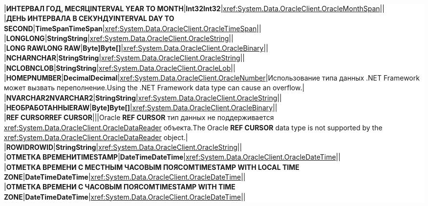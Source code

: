|<span data-ttu-id="6f7f8-126">**ИНТЕРВАЛ ГОД, МЕСЯЦ**</span><span class="sxs-lookup"><span data-stu-id="6f7f8-126">**INTERVAL YEAR TO MONTH**</span></span>|<span data-ttu-id="6f7f8-127">**Int32**</span><span class="sxs-lookup"><span data-stu-id="6f7f8-127">**Int32**</span></span>|<xref:System.Data.OracleClient.OracleMonthSpan>||  
|<span data-ttu-id="6f7f8-128">**ДЕНЬ ИНТЕРВАЛА В СЕКУНДУ**</span><span class="sxs-lookup"><span data-stu-id="6f7f8-128">**INTERVAL DAY TO SECOND**</span></span>|<span data-ttu-id="6f7f8-129">**TimeSpan**</span><span class="sxs-lookup"><span data-stu-id="6f7f8-129">**TimeSpan**</span></span>|<xref:System.Data.OracleClient.OracleTimeSpan>||  
|<span data-ttu-id="6f7f8-130">**LONG**</span><span class="sxs-lookup"><span data-stu-id="6f7f8-130">**LONG**</span></span>|<span data-ttu-id="6f7f8-131">**String**</span><span class="sxs-lookup"><span data-stu-id="6f7f8-131">**String**</span></span>|<xref:System.Data.OracleClient.OracleString>||  
|<span data-ttu-id="6f7f8-132">**LONG RAW**</span><span class="sxs-lookup"><span data-stu-id="6f7f8-132">**LONG RAW**</span></span>|<span data-ttu-id="6f7f8-133">**Byte]**</span><span class="sxs-lookup"><span data-stu-id="6f7f8-133">**Byte[]**</span></span>|<xref:System.Data.OracleClient.OracleBinary>||  
|<span data-ttu-id="6f7f8-134">**NCHAR**</span><span class="sxs-lookup"><span data-stu-id="6f7f8-134">**NCHAR**</span></span>|<span data-ttu-id="6f7f8-135">**String**</span><span class="sxs-lookup"><span data-stu-id="6f7f8-135">**String**</span></span>|<xref:System.Data.OracleClient.OracleString>||  
|<span data-ttu-id="6f7f8-136">**NCLOB**</span><span class="sxs-lookup"><span data-stu-id="6f7f8-136">**NCLOB**</span></span>|<span data-ttu-id="6f7f8-137">**String**</span><span class="sxs-lookup"><span data-stu-id="6f7f8-137">**String**</span></span>|<xref:System.Data.OracleClient.OracleLob>||  
|<span data-ttu-id="6f7f8-138">**НОМЕР**</span><span class="sxs-lookup"><span data-stu-id="6f7f8-138">**NUMBER**</span></span>|<span data-ttu-id="6f7f8-139">**Decimal**</span><span class="sxs-lookup"><span data-stu-id="6f7f8-139">**Decimal**</span></span>|<xref:System.Data.OracleClient.OracleNumber>|<span data-ttu-id="6f7f8-140">Использование типа данных .NET Framework может вызвать переполнение.</span><span class="sxs-lookup"><span data-stu-id="6f7f8-140">Using the .NET Framework data type can cause an overflow.</span></span>|  
|<span data-ttu-id="6f7f8-141">**NVARCHAR2**</span><span class="sxs-lookup"><span data-stu-id="6f7f8-141">**NVARCHAR2**</span></span>|<span data-ttu-id="6f7f8-142">**String**</span><span class="sxs-lookup"><span data-stu-id="6f7f8-142">**String**</span></span>|<xref:System.Data.OracleClient.OracleString>||  
|<span data-ttu-id="6f7f8-143">**НЕОБРАБОТАННЫЕ**</span><span class="sxs-lookup"><span data-stu-id="6f7f8-143">**RAW**</span></span>|<span data-ttu-id="6f7f8-144">**Byte]**</span><span class="sxs-lookup"><span data-stu-id="6f7f8-144">**Byte[]**</span></span>|<xref:System.Data.OracleClient.OracleBinary>||  
|<span data-ttu-id="6f7f8-145">**REF CURSOR**</span><span class="sxs-lookup"><span data-stu-id="6f7f8-145">**REF CURSOR**</span></span>|||<span data-ttu-id="6f7f8-146">Oracle **REF CURSOR** тип данных не поддерживается <xref:System.Data.OracleClient.OracleDataReader> объекта.</span><span class="sxs-lookup"><span data-stu-id="6f7f8-146">The Oracle **REF CURSOR** data type is not supported by the <xref:System.Data.OracleClient.OracleDataReader> object.</span></span>|  
|<span data-ttu-id="6f7f8-147">**ROWID**</span><span class="sxs-lookup"><span data-stu-id="6f7f8-147">**ROWID**</span></span>|<span data-ttu-id="6f7f8-148">**String**</span><span class="sxs-lookup"><span data-stu-id="6f7f8-148">**String**</span></span>|<xref:System.Data.OracleClient.OracleString>||  
|<span data-ttu-id="6f7f8-149">**ОТМЕТКА ВРЕМЕНИ**</span><span class="sxs-lookup"><span data-stu-id="6f7f8-149">**TIMESTAMP**</span></span>|<span data-ttu-id="6f7f8-150">**DateTime**</span><span class="sxs-lookup"><span data-stu-id="6f7f8-150">**DateTime**</span></span>|<xref:System.Data.OracleClient.OracleDateTime>||  
|<span data-ttu-id="6f7f8-151">**ОТМЕТКА ВРЕМЕНИ С МЕСТНЫМ ЧАСОВЫМ ПОЯСОМ**</span><span class="sxs-lookup"><span data-stu-id="6f7f8-151">**TIMESTAMP WITH LOCAL TIME ZONE**</span></span>|<span data-ttu-id="6f7f8-152">**DateTime**</span><span class="sxs-lookup"><span data-stu-id="6f7f8-152">**DateTime**</span></span>|<xref:System.Data.OracleClient.OracleDateTime>||  
|<span data-ttu-id="6f7f8-153">**ОТМЕТКА ВРЕМЕНИ С ЧАСОВЫМ ПОЯСОМ**</span><span class="sxs-lookup"><span data-stu-id="6f7f8-153">**TIMESTAMP WITH TIME ZONE**</span></span>|<span data-ttu-id="6f7f8-154">**DateTime**</span><span class="sxs-lookup"><span data-stu-id="6f7f8-154">**DateTime**</span></span>|<xref:System.Data.OracleClient.OracleDateTime>||  